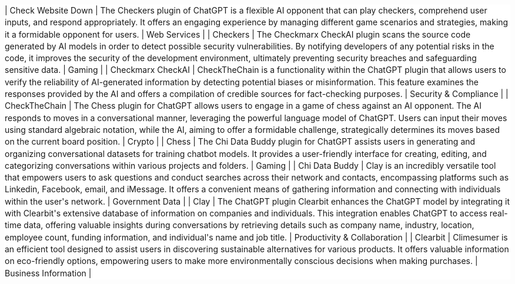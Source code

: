 | Check Website Down                                  | The Checkers plugin of ChatGPT is a flexible AI opponent that can play checkers, comprehend user inputs, and respond appropriately. It offers an engaging experience by managing different game scenarios and strategies, making it a formidable opponent for users.                                                                                                                                                                                                                                                                                                                                                                         | Web Services                      |
| Checkers                                            | The Checkmarx CheckAI plugin scans the source code generated by AI models in order to detect possible security vulnerabilities. By notifying developers of any potential risks in the code, it improves the security of the development environment, ultimately preventing security breaches and safeguarding sensitive data.                                                                                                                                                                                                                                                                                                                | Gaming                            |
| Checkmarx CheckAI                                   | CheckTheChain is a functionality within the ChatGPT plugin that allows users to verify the reliability of AI-generated information by detecting potential biases or misinformation. This feature examines the responses provided by the AI and offers a compilation of credible sources for fact-checking purposes.                                                                                                                                                                                                                                                                                                                          | Security & Compliance             |
| CheckTheChain                                       | The Chess plugin for ChatGPT allows users to engage in a game of chess against an AI opponent. The AI responds to moves in a conversational manner, leveraging the powerful language model of ChatGPT. Users can input their moves using standard algebraic notation, while the AI, aiming to offer a formidable challenge, strategically determines its moves based on the current board position.                                                                                                                                                                                                                                          | Crypto                            |
| Chess                                               | The Chi Data Buddy plugin for ChatGPT assists users in generating and organizing conversational datasets for training chatbot models. It provides a user-friendly interface for creating, editing, and categorizing conversations within various projects and folders.                                                                                                                                                                                                                                                                                                                                                                       | Gaming                            |
| Chi Data Buddy                                      | Clay is an incredibly versatile tool that empowers users to ask questions and conduct searches across their network and contacts, encompassing platforms such as Linkedin, Facebook, email, and iMessage. It offers a convenient means of gathering information and connecting with individuals within the user's network.                                                                                                                                                                                                                                                                                                                   | Government Data                   |
| Clay                                                | The ChatGPT plugin Clearbit enhances the ChatGPT model by integrating it with Clearbit's extensive database of information on companies and individuals. This integration enables ChatGPT to access real-time data, offering valuable insights during conversations by retrieving details such as company name, industry, location, employee count, funding information, and individual's name and job title.                                                                                                                                                                                                                                | Productivity & Collaboration      |
| Clearbit                                            | Climesumer is an efficient tool designed to assist users in discovering sustainable alternatives for various products. It offers valuable information on eco-friendly options, empowering users to make more environmentally conscious decisions when making purchases.                                                                                                                                                                                                                                                                                                                                                                      | Business Information              |